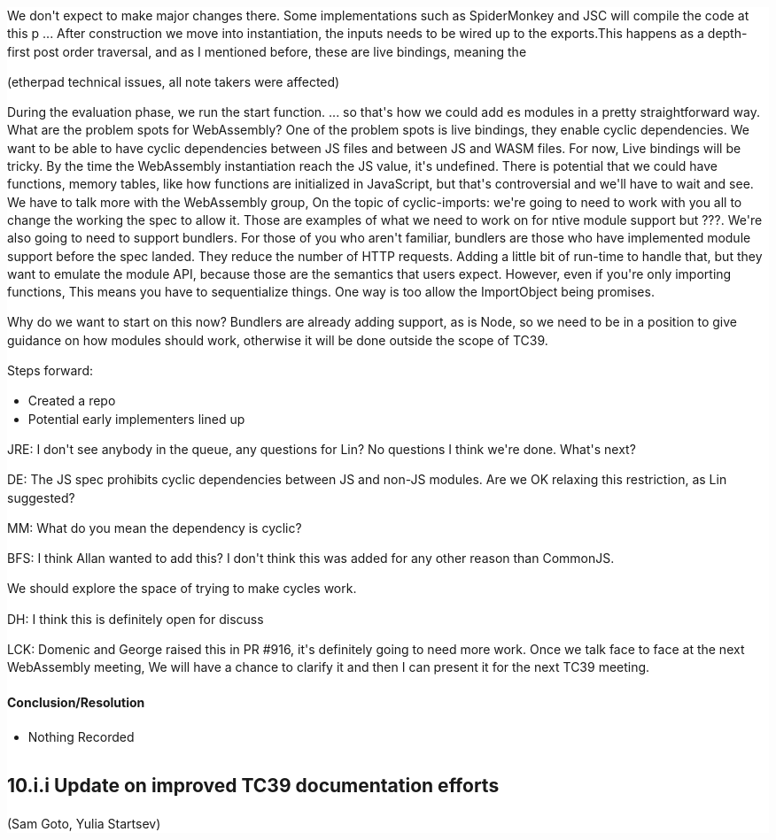 We don't expect to make major changes there. Some implementations such as SpiderMonkey and JSC will compile the code at this p  ... After construction we move into instantiation, the inputs needs to be wired up to the exports.This happens as a depth-first post order traversal, and as I mentioned before, these are live bindings, meaning the

(etherpad technical issues, all note takers were affected)

During the evaluation phase, we run the start function. ... so that's how we could add es modules in a pretty straightforward way. What are the problem spots for WebAssembly? One of the problem spots is live bindings, they enable cyclic dependencies. We want to be able to have cyclic dependencies between JS files and between JS and WASM files. For now, Live bindings will be tricky. By the time the WebAssembly instantiation reach the JS value, it's undefined. There is potential that we could have functions, memory tables, like how functions are initialized in JavaScript, but that's controversial and we'll have to wait and see. We have to talk more with the WebAssembly group, On the topic of cyclic-imports: we're going to need to work with you all to change the working the spec to allow it.
Those are examples of what we need to work on for ntive module support but ???. We're also going to need to support bundlers. For those of you who aren't familiar, bundlers are those who have implemented module support before the spec landed. They reduce the number of HTTP requests. Adding a little bit of run-time to handle that, but they want to emulate the module API, because those are the semantics that users expect. However, even if you're only importing functions, This means you have to sequentialize things. One way is too allow the ImportObject being promises.

Why do we want to start on this now? Bundlers are already adding support, as is Node, so we need to be in a position to give guidance on how modules should work, otherwise it will be done outside the scope of TC39.

Steps forward:
  - Created a repo
  - Potential early implementers lined up

JRE: I don't see anybody in the queue, any questions for Lin? No questions I think we're done. What's next?

DE: The JS spec prohibits cyclic dependencies between JS and non-JS modules. Are we OK relaxing this restriction, as Lin suggested?

MM: What do you mean the dependency is cyclic?

BFS: I think Allan wanted to add this? I don't think this was added for any other reason than CommonJS.

We should explore the space of trying to make cycles work.

DH: I think this is definitely open for discuss

LCK: Domenic and George raised this in PR #916, it's definitely going to need more work. Once we talk face to face at the next WebAssembly meeting, We will have a chance to clarify it and then I can present it for the next TC39 meeting.

#### Conclusion/Resolution

- Nothing Recorded

## 10.i.i Update on improved TC39 documentation efforts

(Sam Goto, Yulia Startsev)
